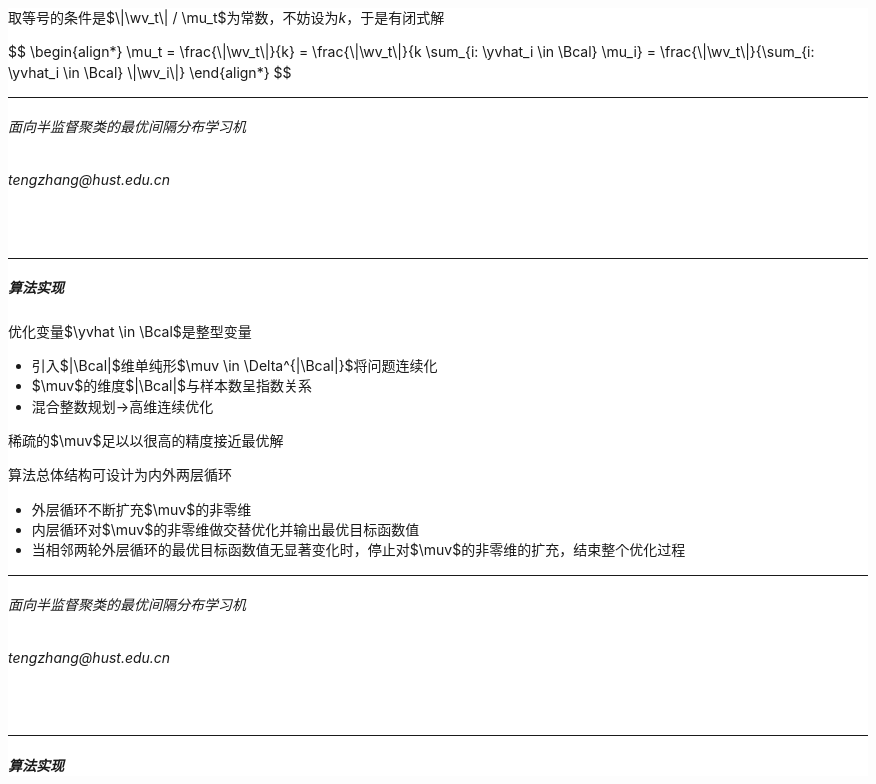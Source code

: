 取等号的条件是$\|\wv_t\| / \mu_t$为常数，不妨设为$k$，于是有闭式解

<div class="top1 bottom1">
$$
    \begin{align*}
        \mu_t = \frac{\|\wv_t\|}{k} = \frac{\|\wv_t\|}{k \sum_{i: \yvhat_i \in \Bcal} \mu_i} = \frac{\|\wv_t\|}{\sum_{i: \yvhat_i \in \Bcal} \|\wv_i\|}
    \end{align*}
$$
</div>

<div class="footer">
    <hr class="hr_bottom">
    <div class="multi_column">
        <h6 class="bottom_left">面向半监督聚类的最优间隔分布学习机</h6>
        <h6 class="bottom_right">tengzhang@hust.edu.cn</h6>
    </div>
</div>


<div class="header">
    <img class="hust">
    <div class="title">
        <hr class="hr_top">
        <h5>算法实现</h5>
    </div>
</div>

优化变量$\yvhat \in \Bcal$是整型变量

- 引入$|\Bcal|$维单纯形$\muv \in \Delta^{|\Bcal|}$将问题连续化
- $\muv$的维度$|\Bcal|$与样本数呈指数关系
- 混合整数规划$\longrightarrow$高维连续优化

<div class="top2"></div>

稀疏的$\muv$足以以很高的精度接近最优解

<div class="top2"></div>

算法总体结构可设计为内外两层循环

- 外层循环不断扩充$\muv$的非零维
- 内层循环对$\muv$的非零维做交替优化并输出最优目标函数值
- 当相邻两轮外层循环的最优目标函数值无显著变化时，停止对$\muv$的非零维的扩充，结束整个优化过程

<div class="footer">
    <hr class="hr_bottom">
    <div class="multi_column">
        <h6 class="bottom_left">面向半监督聚类的最优间隔分布学习机</h6>
        <h6 class="bottom_right">tengzhang@hust.edu.cn</h6>
    </div>
</div>


<div class="header">
    <img class="hust">
    <div class="title">
        <hr class="hr_top">
        <h5>算法实现</h5>
    </div>
</div>
